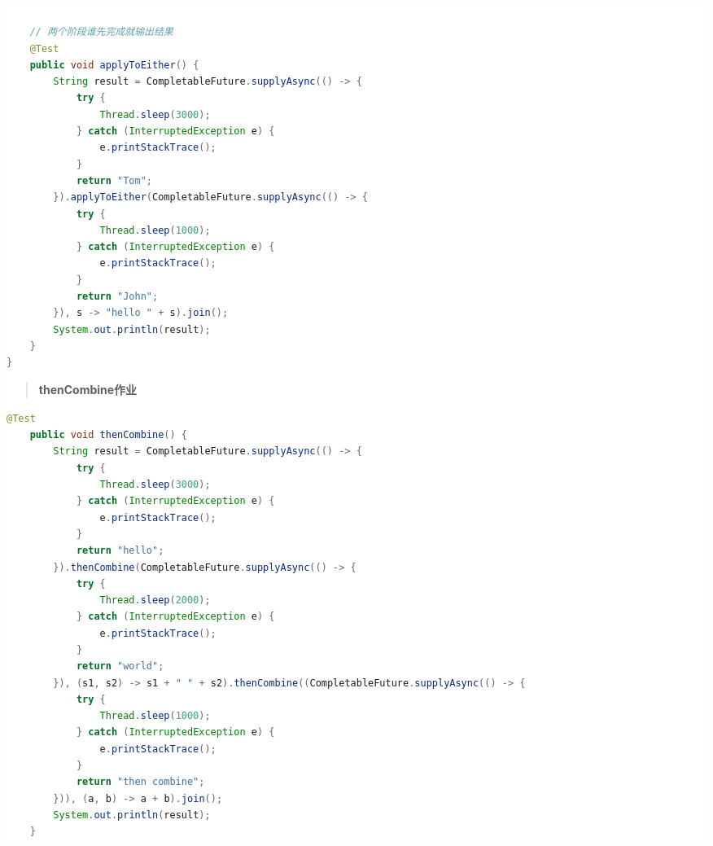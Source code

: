 ```java

    // 两个阶段谁先完成就输出结果
    @Test
    public void applyToEither() {
        String result = CompletableFuture.supplyAsync(() -> {
            try {
                Thread.sleep(3000);
            } catch (InterruptedException e) {
                e.printStackTrace();
            }
            return "Tom";
        }).applyToEither(CompletableFuture.supplyAsync(() -> {
            try {
                Thread.sleep(1000);
            } catch (InterruptedException e) {
                e.printStackTrace();
            }
            return "John";
        }), s -> "hello " + s).join();
        System.out.println(result);
    }
}
```

> **thenCombine作业**

```java
@Test
    public void thenCombine() {
        String result = CompletableFuture.supplyAsync(() -> {
            try {
                Thread.sleep(3000);
            } catch (InterruptedException e) {
                e.printStackTrace();
            }
            return "hello";
        }).thenCombine(CompletableFuture.supplyAsync(() -> {
            try {
                Thread.sleep(2000);
            } catch (InterruptedException e) {
                e.printStackTrace();
            }
            return "world";
        }), (s1, s2) -> s1 + " " + s2).thenCombine((CompletableFuture.supplyAsync(() -> {
            try {
                Thread.sleep(1000);
            } catch (InterruptedException e) {
                e.printStackTrace();
            }
            return "then combine";
        })), (a, b) -> a + b).join();
        System.out.println(result);
    }
```
